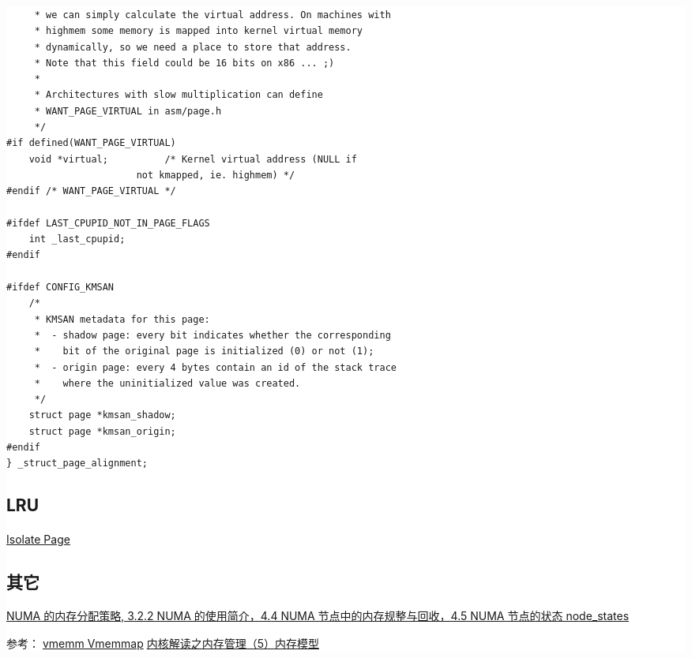 ```
	 * we can simply calculate the virtual address. On machines with
	 * highmem some memory is mapped into kernel virtual memory
	 * dynamically, so we need a place to store that address.
	 * Note that this field could be 16 bits on x86 ... ;)
	 *
	 * Architectures with slow multiplication can define
	 * WANT_PAGE_VIRTUAL in asm/page.h
	 */
#if defined(WANT_PAGE_VIRTUAL)
	void *virtual;			/* Kernel virtual address (NULL if
					   not kmapped, ie. highmem) */
#endif /* WANT_PAGE_VIRTUAL */

#ifdef LAST_CPUPID_NOT_IN_PAGE_FLAGS
	int _last_cpupid;
#endif

#ifdef CONFIG_KMSAN
	/*
	 * KMSAN metadata for this page:
	 *  - shadow page: every bit indicates whether the corresponding
	 *    bit of the original page is initialized (0) or not (1);
	 *  - origin page: every 4 bytes contain an id of the stack trace
	 *    where the uninitialized value was created.
	 */
	struct page *kmsan_shadow;
	struct page *kmsan_origin;
#endif
} _struct_page_alignment;
```


## LRU

[Isolate Page](https://developer.baidu.com/article/details/2998337)

## 其它

[NUMA 的内存分配策略, 3.2.2 NUMA 的使用简介，4.4 NUMA 节点中的内存规整与回收，4.5 NUMA 节点的状态 node_states
](https://z.itpub.net/article/detail/9B9C74A9BACEA1F7E79EC91FE89BB887)



参考：
[vmemm Vmemmap](https://blog.51cto.com/u_16213589/10681382)
[内核解读之内存管理（5）内存模型](https://blog.csdn.net/HandsomeHong/article/details/128554505)